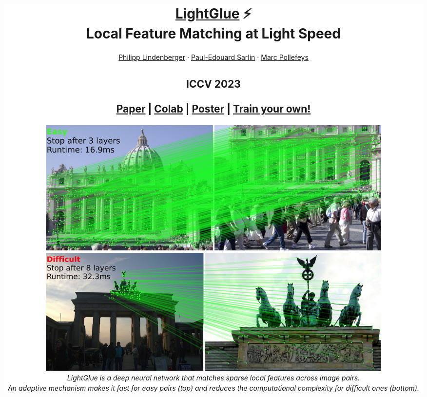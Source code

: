 <p align="center">
  <h1 align="center"><ins>LightGlue</ins> ⚡️<br>Local Feature Matching at Light Speed</h1>
  <p align="center">
    <a href="https://www.linkedin.com/in/philipplindenberger/">Philipp Lindenberger</a>
    ·
    <a href="https://psarlin.com/">Paul-Edouard&nbsp;Sarlin</a>
    ·
    <a href="https://www.microsoft.com/en-us/research/people/mapoll/">Marc&nbsp;Pollefeys</a>
  </p>
  <h2 align="center">
    <p>ICCV 2023</p>
    <a href="https://arxiv.org/pdf/2306.13643.pdf" align="center">Paper</a> |
    <a href="https://colab.research.google.com/github/cvg/LightGlue/blob/main/demo.ipynb" align="center">Colab</a> |
    <a href="https://psarlin.com/assets/LightGlue_ICCV2023_poster_compressed.pdf" align="center">Poster</a> |
    <a href="https://github.com/cvg/glue-factory" align="center">Train your own!</a>
  </h2>

</p>
<p align="center">
    <a href="https://arxiv.org/abs/2306.13643"><img src="assets/easy_hard.jpg" alt="example" width=80%></a>
    <br>
    <em>LightGlue is a deep neural network that matches sparse local features across image pairs.<br>An adaptive mechanism makes it fast for easy pairs (top) and reduces the computational complexity for difficult ones (bottom).</em>
</p>
